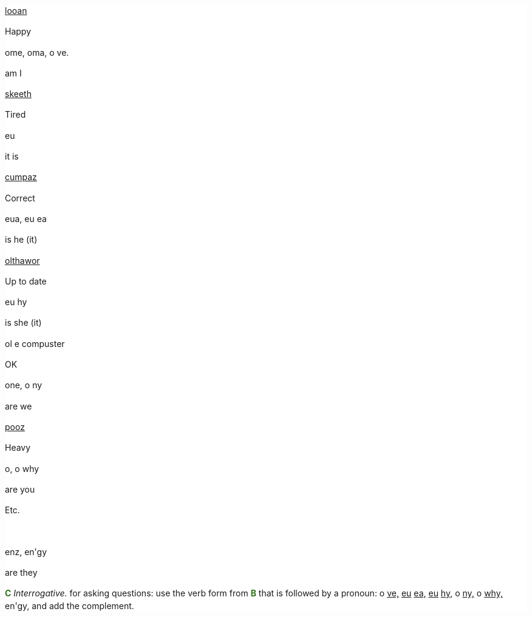 <span class="cornish">[looan](scripts/dictionary.php?cword=looan&submit=single "happy")</span>

Happy

ome, oma, o ve.

am
I

<span class="cornish">[skeeth](scripts/dictionary.php?cword=skeeth&submit=single "tired")</span>

Tired

eu

it
is

<span class="cornish">[cumpaz](scripts/dictionary.php?cword=cumpaz&submit=single "correct")</span>

Correct

eua, eu ea

is he
(it)

<span class="cornish">[olthawor](scripts/dictionary.php?cword=olthawor&submit=single "up to date")</span>

Up to date

eu hy

is she (it)

<span class="cornish">ol e compuster</span>

OK

one, o ny

are
we

<span class="cornish">[pooz](scripts/dictionary.php?cword=pooz&submit=single "heavy")</span>

Heavy

o, o why

are you

Etc.

 

enz, en'gy

are they

<span style="font-weight: bold; color: #33721f;">C</span>
*Interrogative.* for asking questions: use the verb form from
<span style="font-weight: bold; color: #33721f;">B</span> that is
followed by a pronoun: <span class="cornish">o
[ve,](scripts/dictionary.php?cword=ve&submit=single "me")
[eu](scripts/dictionary.php?cword=eu&submit=single "is")
[ea,](scripts/dictionary.php?cword=ea&submit=single "he")
[eu](scripts/dictionary.php?cword=eu&submit=single "is")
[hy,](scripts/dictionary.php?cword=hy&submit=single "she") o
[ny,](scripts/dictionary.php?cword=ny&submit=single "us") o
[why,](scripts/dictionary.php?cword=why&submit=single "you")
en'gy,</span> and add the complement.
